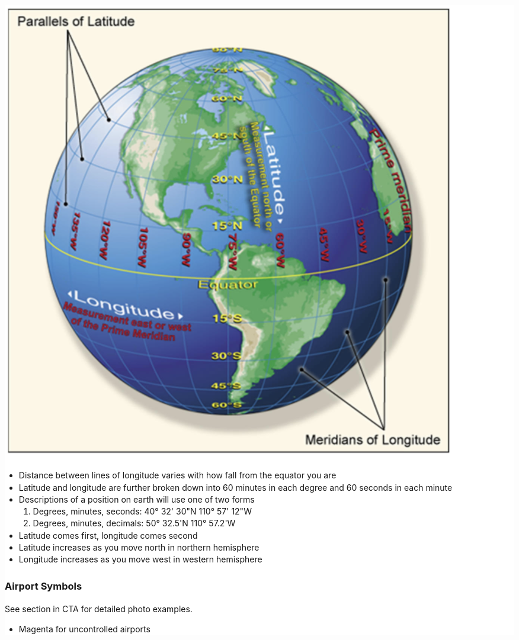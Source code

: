 ![Latitude/longitude](images/latlong.png)

* Distance between lines of longitude varies with how fall from the equator you are
* Latitude and longitude are further broken down into 60 minutes in each degree and 60 seconds in each minute
* Descriptions of a position on earth will use one of two forms
  1. Degrees, minutes, seconds: 40° 32' 30"N 110° 57' 12"W
  2. Degrees, minutes, decimals: 50° 32.5'N 110° 57.2'W
* Latitude comes first, longitude comes second
* Latitude increases as you move north in northern hemisphere
* Longitude increases as you move west in western hemisphere

### Airport Symbols
See section in CTA for detailed photo examples.
* Magenta for uncontrolled airports

